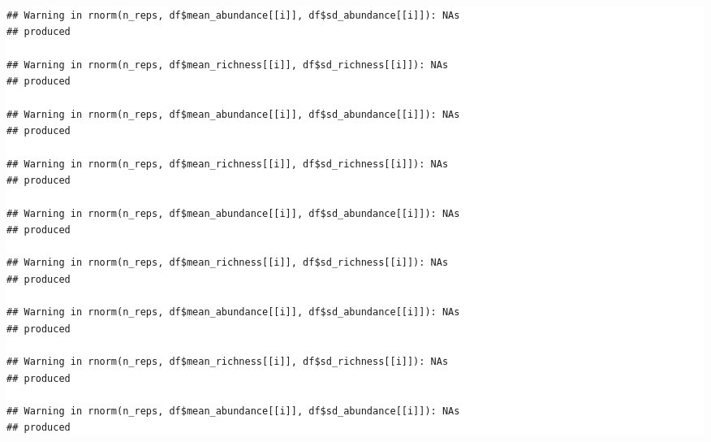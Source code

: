     ## Warning in rnorm(n_reps, df$mean_abundance[[i]], df$sd_abundance[[i]]): NAs
    ## produced

    ## Warning in rnorm(n_reps, df$mean_richness[[i]], df$sd_richness[[i]]): NAs
    ## produced

    ## Warning in rnorm(n_reps, df$mean_abundance[[i]], df$sd_abundance[[i]]): NAs
    ## produced

    ## Warning in rnorm(n_reps, df$mean_richness[[i]], df$sd_richness[[i]]): NAs
    ## produced

    ## Warning in rnorm(n_reps, df$mean_abundance[[i]], df$sd_abundance[[i]]): NAs
    ## produced

    ## Warning in rnorm(n_reps, df$mean_richness[[i]], df$sd_richness[[i]]): NAs
    ## produced

    ## Warning in rnorm(n_reps, df$mean_abundance[[i]], df$sd_abundance[[i]]): NAs
    ## produced

    ## Warning in rnorm(n_reps, df$mean_richness[[i]], df$sd_richness[[i]]): NAs
    ## produced

    ## Warning in rnorm(n_reps, df$mean_abundance[[i]], df$sd_abundance[[i]]): NAs
    ## produced
